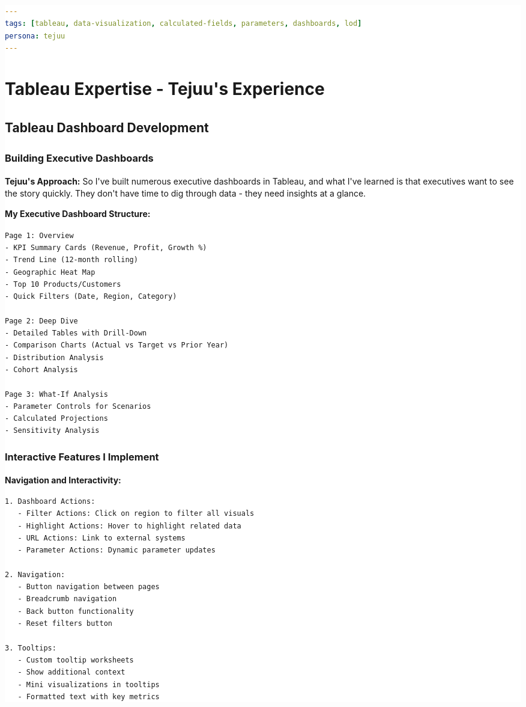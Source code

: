 ```yaml
---
tags: [tableau, data-visualization, calculated-fields, parameters, dashboards, lod]
persona: tejuu
---
```


# Tableau Expertise - Tejuu's Experience

## Tableau Dashboard Development

### Building Executive Dashboards
**Tejuu's Approach:**
So I've built numerous executive dashboards in Tableau, and what I've learned is that executives want to see the story quickly. They don't have time to dig through data - they need insights at a glance.

**My Executive Dashboard Structure:**
```
Page 1: Overview
- KPI Summary Cards (Revenue, Profit, Growth %)
- Trend Line (12-month rolling)
- Geographic Heat Map
- Top 10 Products/Customers
- Quick Filters (Date, Region, Category)

Page 2: Deep Dive
- Detailed Tables with Drill-Down
- Comparison Charts (Actual vs Target vs Prior Year)
- Distribution Analysis
- Cohort Analysis

Page 3: What-If Analysis
- Parameter Controls for Scenarios
- Calculated Projections
- Sensitivity Analysis
```

### Interactive Features I Implement
**Navigation and Interactivity:**

```
1. Dashboard Actions:
   - Filter Actions: Click on region to filter all visuals
   - Highlight Actions: Hover to highlight related data
   - URL Actions: Link to external systems
   - Parameter Actions: Dynamic parameter updates

2. Navigation:
   - Button navigation between pages
   - Breadcrumb navigation
   - Back button functionality
   - Reset filters button

3. Tooltips:
   - Custom tooltip worksheets
   - Show additional context
   - Mini visualizations in tooltips
   - Formatted text with key metrics
```
